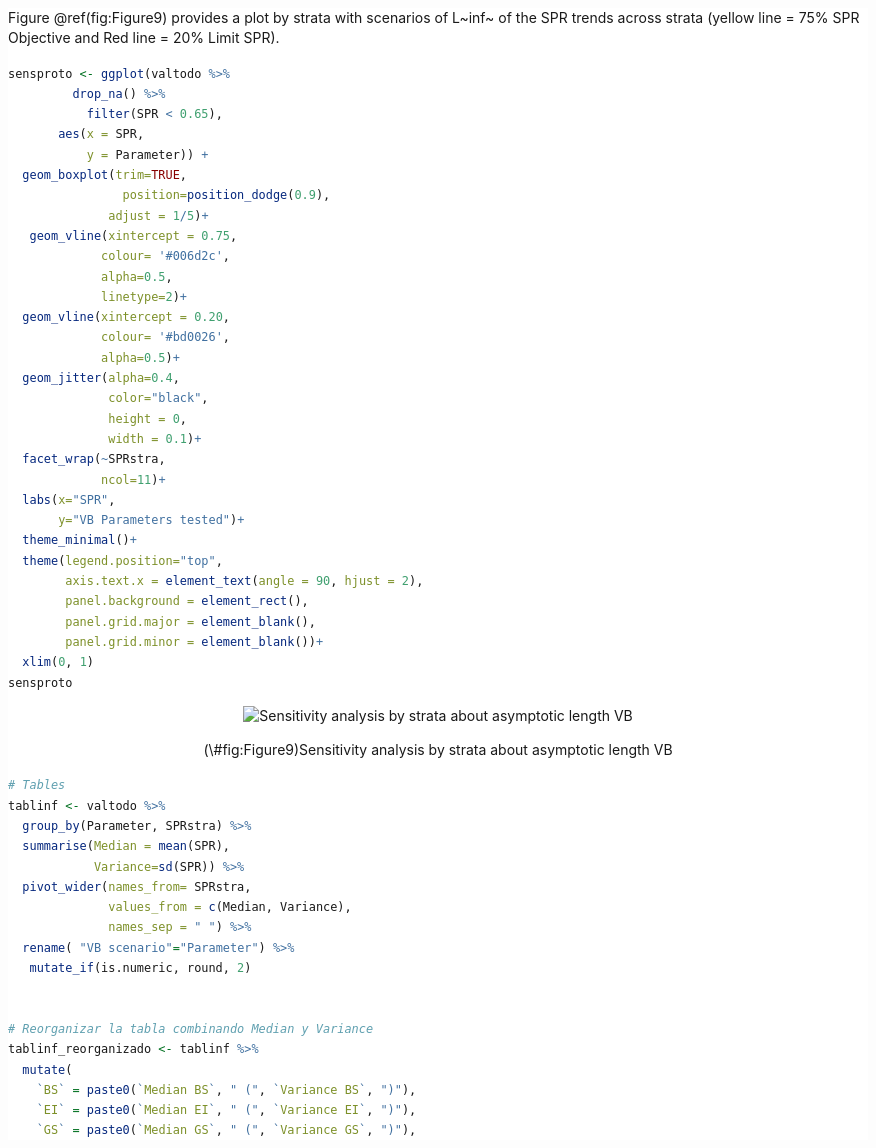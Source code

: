 ``` r
```

Figure \@ref(fig:Figure9) provides a plot by strata with scenarios of L~inf~ of the SPR trends across strata (yellow line = 75% SPR Objective and Red line = 20% Limit SPR).



``` r
sensproto <- ggplot(valtodo %>%
         drop_na() %>% 
           filter(SPR < 0.65),
       aes(x = SPR,
           y = Parameter)) +
  geom_boxplot(trim=TRUE,
                position=position_dodge(0.9),
              adjust = 1/5)+
   geom_vline(xintercept = 0.75,
             colour= '#006d2c',
             alpha=0.5,
             linetype=2)+
  geom_vline(xintercept = 0.20, 
             colour= '#bd0026',
             alpha=0.5)+
  geom_jitter(alpha=0.4,
              color="black",
              height = 0,
              width = 0.1)+
  facet_wrap(~SPRstra,
             ncol=11)+
  labs(x="SPR",
       y="VB Parameters tested")+
  theme_minimal()+
  theme(legend.position="top",
        axis.text.x = element_text(angle = 90, hjust = 2),
        panel.background = element_rect(),
        panel.grid.major = element_blank(),
        panel.grid.minor = element_blank())+
  xlim(0, 1)
sensproto
```

<div class="figure" style="text-align: center">
<img src="index_files/figure-html/Figure9-1.jpeg" alt="Sensitivity analysis by strata about asymptotic length VB"  />
<p class="caption">(\#fig:Figure9)Sensitivity analysis by strata about asymptotic length VB</p>
</div>



``` r
# Tables
tablinf <- valtodo %>% 
  group_by(Parameter, SPRstra) %>% 
  summarise(Median = mean(SPR),
            Variance=sd(SPR)) %>% 
  pivot_wider(names_from= SPRstra, 
              values_from = c(Median, Variance),
              names_sep = " ") %>% 
  rename( "VB scenario"="Parameter") %>% 
   mutate_if(is.numeric, round, 2)


# Reorganizar la tabla combinando Median y Variance
tablinf_reorganizado <- tablinf %>%
  mutate(
    `BS` = paste0(`Median BS`, " (", `Variance BS`, ")"),
    `EI` = paste0(`Median EI`, " (", `Variance EI`, ")"),
    `GS` = paste0(`Median GS`, " (", `Variance GS`, ")"),
```